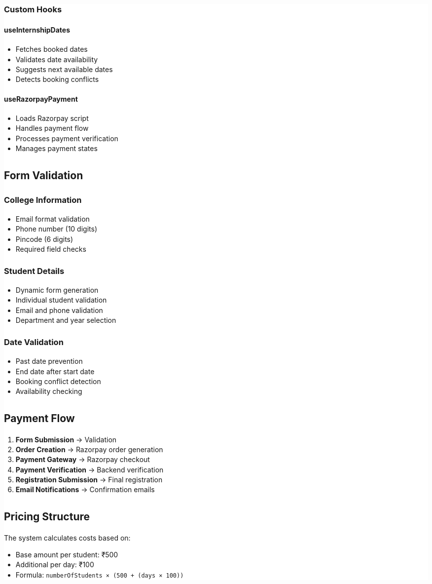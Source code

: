 ### Custom Hooks

#### useInternshipDates
- Fetches booked dates
- Validates date availability
- Suggests next available dates
- Detects booking conflicts

#### useRazorpayPayment
- Loads Razorpay script
- Handles payment flow
- Processes payment verification
- Manages payment states

## Form Validation

### College Information
- Email format validation
- Phone number (10 digits)
- Pincode (6 digits)
- Required field checks

### Student Details
- Dynamic form generation
- Individual student validation
- Email and phone validation
- Department and year selection

### Date Validation
- Past date prevention
- End date after start date
- Booking conflict detection
- Availability checking

## Payment Flow

1. **Form Submission** → Validation
2. **Order Creation** → Razorpay order generation
3. **Payment Gateway** → Razorpay checkout
4. **Payment Verification** → Backend verification
5. **Registration Submission** → Final registration
6. **Email Notifications** → Confirmation emails

## Pricing Structure

The system calculates costs based on:
- Base amount per student: ₹500
- Additional per day: ₹100
- Formula: `numberOfStudents × (500 + (days × 100))`
